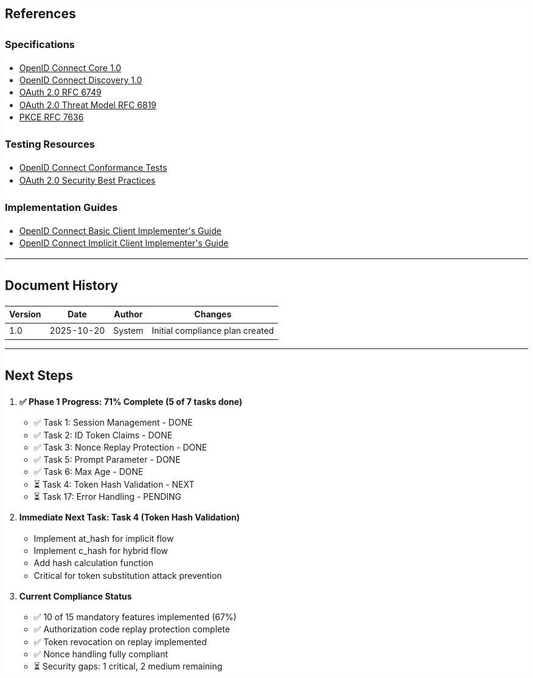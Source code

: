 
## References

### Specifications
- [OpenID Connect Core 1.0](https://openid.net/specs/openid-connect-core-1_0.html)
- [OpenID Connect Discovery 1.0](https://openid.net/specs/openid-connect-discovery-1_0.html)
- [OAuth 2.0 RFC 6749](https://tools.ietf.org/html/rfc6749)
- [OAuth 2.0 Threat Model RFC 6819](https://tools.ietf.org/html/rfc6819)
- [PKCE RFC 7636](https://tools.ietf.org/html/rfc7636)

### Testing Resources
- [OpenID Connect Conformance Tests](https://openid.net/certification/testing/)
- [OAuth 2.0 Security Best Practices](https://tools.ietf.org/html/draft-ietf-oauth-security-topics)

### Implementation Guides
- [OpenID Connect Basic Client Implementer's Guide](https://openid.net/specs/openid-connect-basic-1_0.html)
- [OpenID Connect Implicit Client Implementer's Guide](https://openid.net/specs/openid-connect-implicit-1_0.html)

---

## Document History

| Version | Date | Author | Changes |
|---------|------|--------|---------|
| 1.0 | 2025-10-20 | System | Initial compliance plan created |

---

## Next Steps

1. **✅ Phase 1 Progress: 71% Complete (5 of 7 tasks done)**
   - ✅ Task 1: Session Management - DONE
   - ✅ Task 2: ID Token Claims - DONE
   - ✅ Task 3: Nonce Replay Protection - DONE
   - ✅ Task 5: Prompt Parameter - DONE
   - ✅ Task 6: Max Age - DONE
   - ⏳ Task 4: Token Hash Validation - NEXT
   - ⏳ Task 17: Error Handling - PENDING

2. **Immediate Next Task: Task 4 (Token Hash Validation)**
   - Implement at_hash for implicit flow
   - Implement c_hash for hybrid flow
   - Add hash calculation function
   - Critical for token substitution attack prevention

3. **Current Compliance Status**
   - ✅ 10 of 15 mandatory features implemented (67%)
   - ✅ Authorization code replay protection complete
   - ✅ Token revocation on replay implemented
   - ✅ Nonce handling fully compliant
   - ⏳ Security gaps: 1 critical, 2 medium remaining

